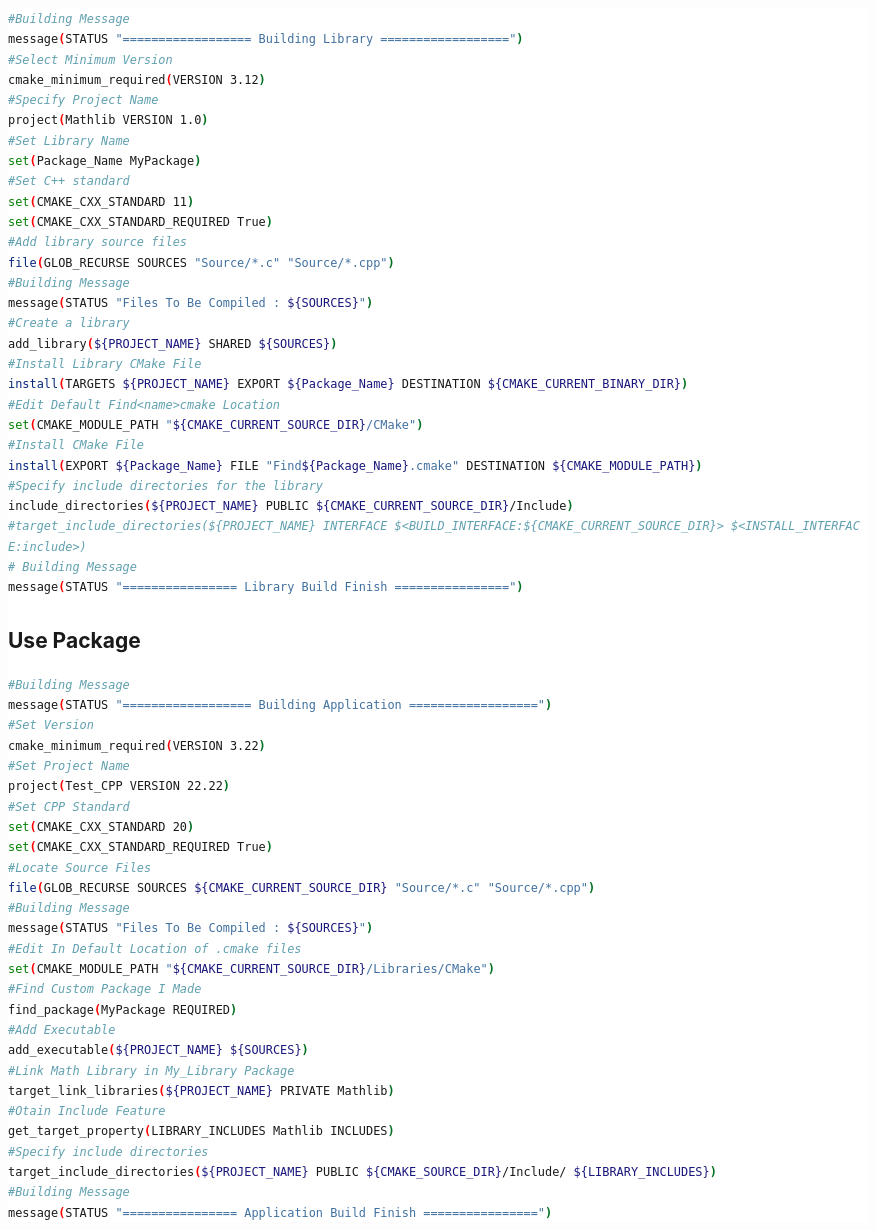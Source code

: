 ```bash
#Building Message
message(STATUS "================== Building Library ==================")
#Select Minimum Version
cmake_minimum_required(VERSION 3.12)
#Specify Project Name
project(Mathlib VERSION 1.0)
#Set Library Name
set(Package_Name MyPackage)
#Set C++ standard
set(CMAKE_CXX_STANDARD 11)
set(CMAKE_CXX_STANDARD_REQUIRED True)
#Add library source files
file(GLOB_RECURSE SOURCES "Source/*.c" "Source/*.cpp")
#Building Message
message(STATUS "Files To Be Compiled : ${SOURCES}")
#Create a library
add_library(${PROJECT_NAME} SHARED ${SOURCES})
#Install Library CMake File
install(TARGETS ${PROJECT_NAME} EXPORT ${Package_Name} DESTINATION ${CMAKE_CURRENT_BINARY_DIR})
#Edit Default Find<name>cmake Location
set(CMAKE_MODULE_PATH "${CMAKE_CURRENT_SOURCE_DIR}/CMake")
#Install CMake File
install(EXPORT ${Package_Name} FILE "Find${Package_Name}.cmake" DESTINATION ${CMAKE_MODULE_PATH})
#Specify include directories for the library
include_directories(${PROJECT_NAME} PUBLIC ${CMAKE_CURRENT_SOURCE_DIR}/Include)
#target_include_directories(${PROJECT_NAME} INTERFACE $<BUILD_INTERFACE:${CMAKE_CURRENT_SOURCE_DIR}> $<INSTALL_INTERFACE:include>)
# Building Message
message(STATUS "================ Library Build Finish ================")
```

## Use Package

```bash
#Building Message
message(STATUS "================== Building Application ==================")
#Set Version
cmake_minimum_required(VERSION 3.22)
#Set Project Name   
project(Test_CPP VERSION 22.22)
#Set CPP Standard
set(CMAKE_CXX_STANDARD 20)
set(CMAKE_CXX_STANDARD_REQUIRED True)
#Locate Source Files
file(GLOB_RECURSE SOURCES ${CMAKE_CURRENT_SOURCE_DIR} "Source/*.c" "Source/*.cpp")
#Building Message
message(STATUS "Files To Be Compiled : ${SOURCES}")
#Edit In Default Location of .cmake files
set(CMAKE_MODULE_PATH "${CMAKE_CURRENT_SOURCE_DIR}/Libraries/CMake")
#Find Custom Package I Made
find_package(MyPackage REQUIRED)
#Add Executable
add_executable(${PROJECT_NAME} ${SOURCES})
#Link Math Library in My_Library Package
target_link_libraries(${PROJECT_NAME} PRIVATE Mathlib)
#Otain Include Feature
get_target_property(LIBRARY_INCLUDES Mathlib INCLUDES)
#Specify include directories
target_include_directories(${PROJECT_NAME} PUBLIC ${CMAKE_SOURCE_DIR}/Include/ ${LIBRARY_INCLUDES})
#Building Message
message(STATUS "================ Application Build Finish ================")
```
